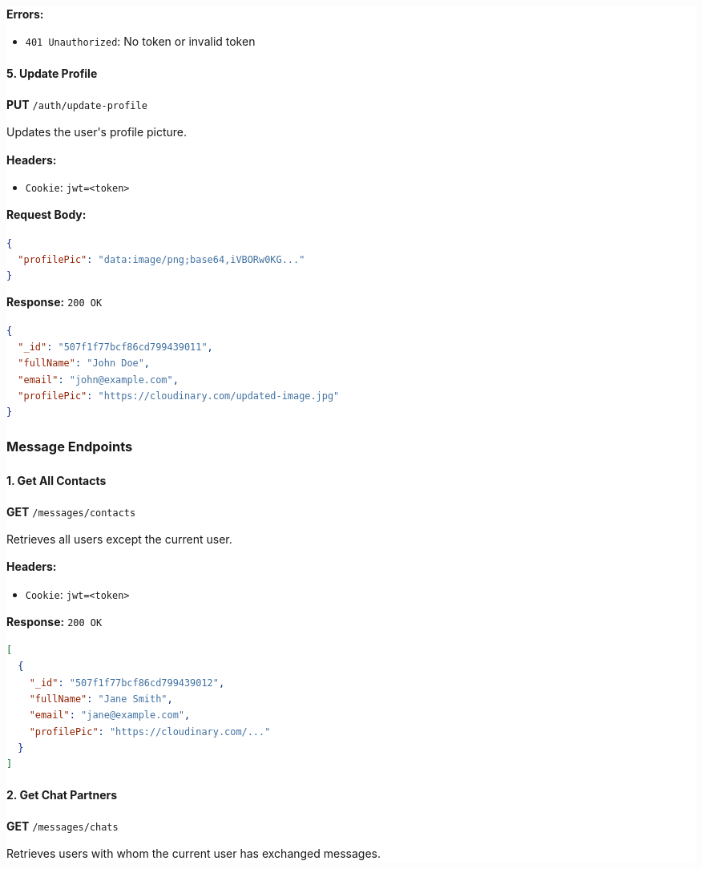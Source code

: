 **Errors:**
- `401 Unauthorized`: No token or invalid token

#### 5. Update Profile

**PUT** `/auth/update-profile`

Updates the user's profile picture.

**Headers:**
- `Cookie`: `jwt=<token>`

**Request Body:**
```json
{
  "profilePic": "data:image/png;base64,iVBORw0KG..."
}
```

**Response:** `200 OK`
```json
{
  "_id": "507f1f77bcf86cd799439011",
  "fullName": "John Doe",
  "email": "john@example.com",
  "profilePic": "https://cloudinary.com/updated-image.jpg"
}
```

### Message Endpoints

#### 1. Get All Contacts

**GET** `/messages/contacts`

Retrieves all users except the current user.

**Headers:**
- `Cookie`: `jwt=<token>`

**Response:** `200 OK`
```json
[
  {
    "_id": "507f1f77bcf86cd799439012",
    "fullName": "Jane Smith",
    "email": "jane@example.com",
    "profilePic": "https://cloudinary.com/..."
  }
]
```

#### 2. Get Chat Partners

**GET** `/messages/chats`

Retrieves users with whom the current user has exchanged messages.
